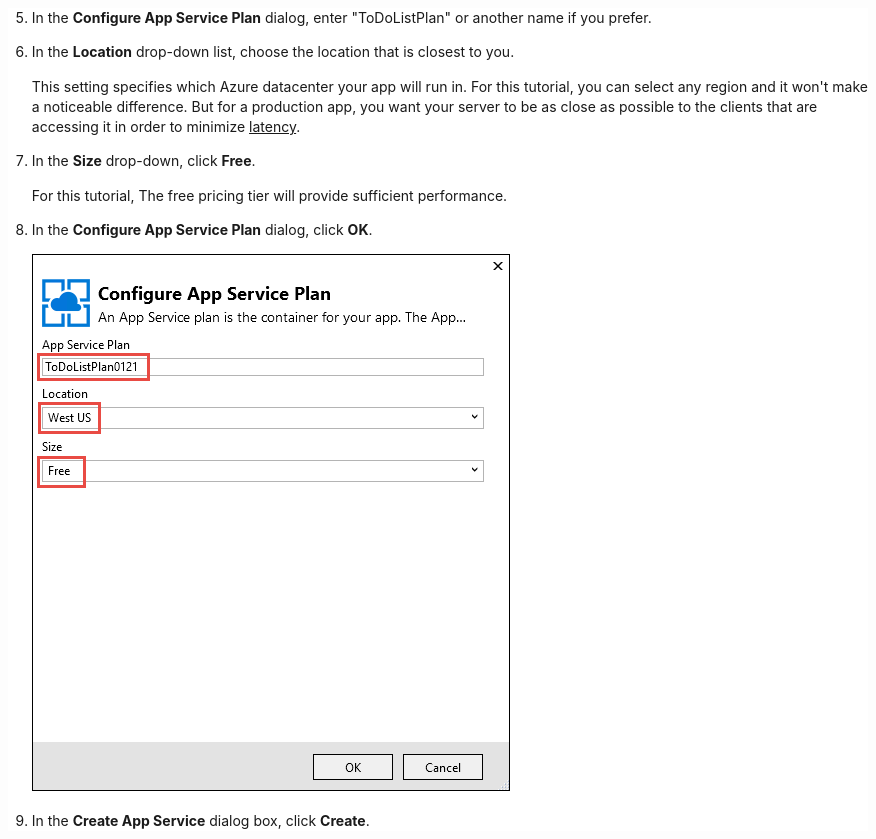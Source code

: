 5. In the **Configure App Service Plan** dialog, enter "ToDoListPlan" or another name if you prefer.

5. In the **Location** drop-down list, choose the location that is closest to you.

	This setting specifies which Azure datacenter your app will run in. For this tutorial, you can select any region and it won't make a noticeable difference. But for a production app, you want your server to be as close as possible to the clients that are accessing it in order to minimize [latency](http://www.bing.com/search?q=web%20latency%20introduction&qs=n&form=QBRE&pq=web%20latency%20introduction&sc=1-24&sp=-1&sk=&cvid=eefff99dfc864d25a75a83740f1e0090).

5. In the **Size** drop-down, click **Free**.

	For this tutorial, The free pricing tier will provide sufficient performance.

6. In the **Configure App Service Plan** dialog, click **OK**.

	![Click OK in Configure App Service Plan](./media/app-service-api-dotnet-get-started/configasp.png)

7. In the **Create App Service** dialog box, click **Create**.

